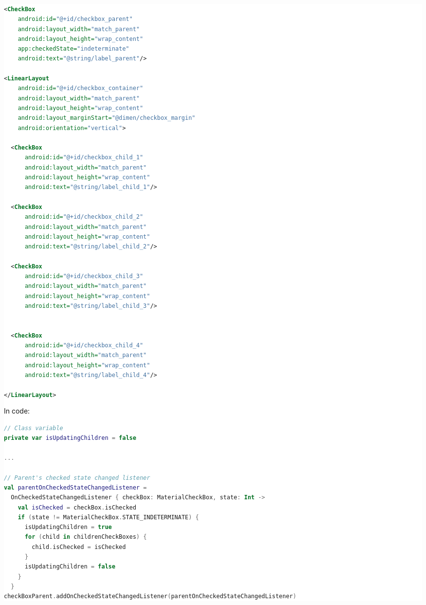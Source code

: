 ```xml
<CheckBox
    android:id="@+id/checkbox_parent"
    android:layout_width="match_parent"
    android:layout_height="wrap_content"
    app:checkedState="indeterminate"
    android:text="@string/label_parent"/>

<LinearLayout
    android:id="@+id/checkbox_container"
    android:layout_width="match_parent"
    android:layout_height="wrap_content"
    android:layout_marginStart="@dimen/checkbox_margin"
    android:orientation="vertical">

  <CheckBox
      android:id="@+id/checkbox_child_1"
      android:layout_width="match_parent"
      android:layout_height="wrap_content"
      android:text="@string/label_child_1"/>

  <CheckBox
      android:id="@+id/checkbox_child_2"
      android:layout_width="match_parent"
      android:layout_height="wrap_content"
      android:text="@string/label_child_2"/>

  <CheckBox
      android:id="@+id/checkbox_child_3"
      android:layout_width="match_parent"
      android:layout_height="wrap_content"
      android:text="@string/label_child_3"/>


  <CheckBox
      android:id="@+id/checkbox_child_4"
      android:layout_width="match_parent"
      android:layout_height="wrap_content"
      android:text="@string/label_child_4"/>

</LinearLayout>
```

In code:

```kt
// Class variable
private var isUpdatingChildren = false

...

// Parent's checked state changed listener
val parentOnCheckedStateChangedListener =
  OnCheckedStateChangedListener { checkBox: MaterialCheckBox, state: Int ->
    val isChecked = checkBox.isChecked
    if (state != MaterialCheckBox.STATE_INDETERMINATE) {
      isUpdatingChildren = true
      for (child in childrenCheckBoxes) {
        child.isChecked = isChecked
      }
      isUpdatingChildren = false
    }
  }
checkBoxParent.addOnCheckedStateChangedListener(parentOnCheckedStateChangedListener)

```